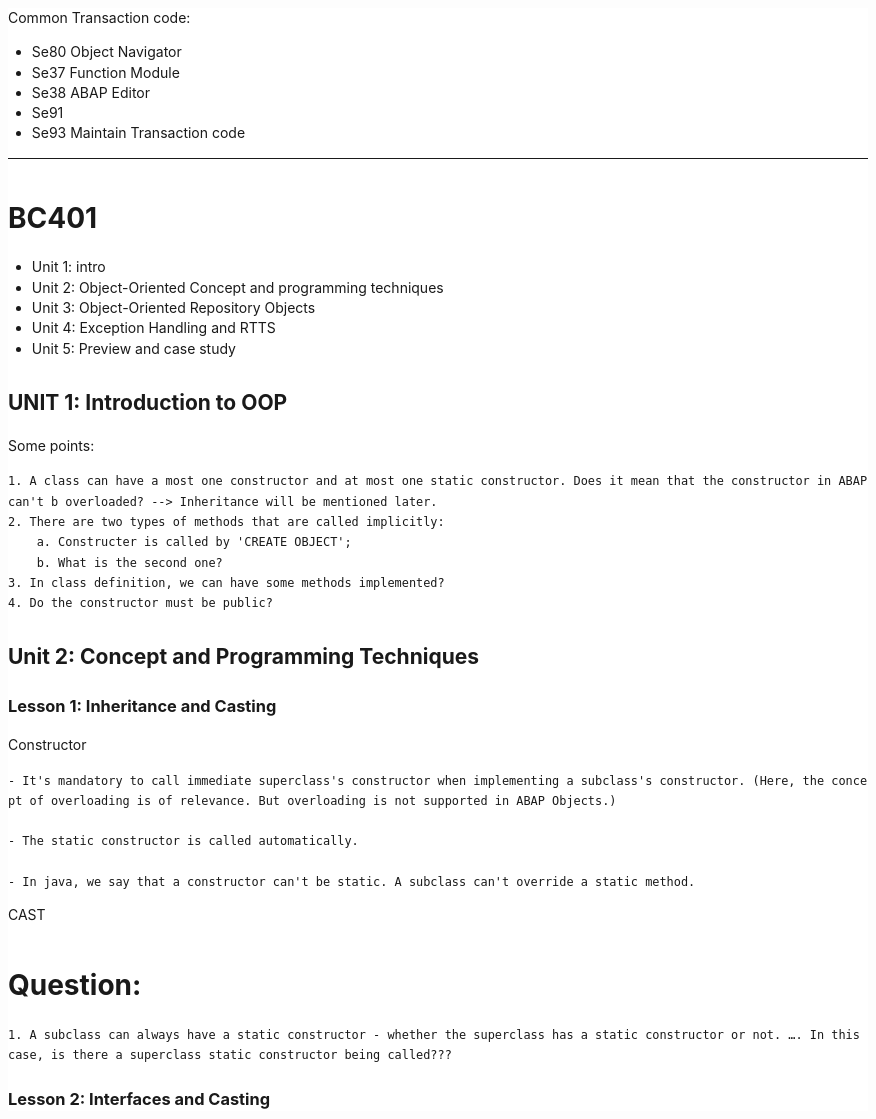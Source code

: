 Common Transaction code:
- Se80 Object Navigator
- Se37 Function Module
- Se38 ABAP Editor
- Se91
- Se93 Maintain Transaction code

-------------------------

# BC401 
- Unit 1: intro
- Unit 2: Object-Oriented Concept and programming techniques
- Unit 3: Object-Oriented Repository Objects
- Unit 4: Exception Handling and RTTS
- Unit 5: Preview and case study

## UNIT 1: Introduction to OOP

Some points: 

	1. A class can have a most one constructor and at most one static constructor. Does it mean that the constructor in ABAP can't b overloaded? --> Inheritance will be mentioned later.
	2. There are two types of methods that are called implicitly: 
        a. Constructer is called by 'CREATE OBJECT'; 
        b. What is the second one? 
	3. In class definition, we can have some methods implemented?
	4. Do the constructor must be public?

## Unit 2: Concept and Programming Techniques

### Lesson 1: Inheritance and Casting

Constructor

	- It's mandatory to call immediate superclass's constructor when implementing a subclass's constructor. (Here, the concept of overloading is of relevance. But overloading is not supported in ABAP Objects.)

	- The static constructor is called automatically.

	- In java, we say that a constructor can't be static. A subclass can't override a static method. 

CAST 



Question:
=========
	1. A subclass can always have a static constructor - whether the superclass has a static constructor or not. …. In this case, is there a superclass static constructor being called??? 


### Lesson 2: Interfaces and Casting
